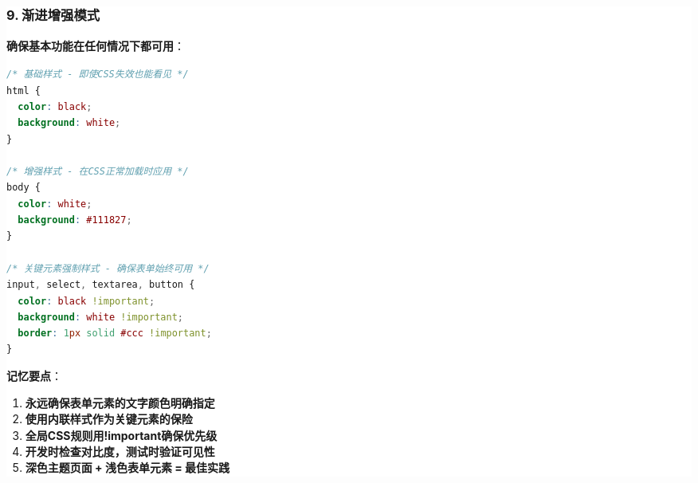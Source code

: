 ### 9. 渐进增强模式
**确保基本功能在任何情况下都可用**：

```css
/* 基础样式 - 即使CSS失效也能看见 */
html {
  color: black;
  background: white;
}

/* 增强样式 - 在CSS正常加载时应用 */
body {
  color: white;
  background: #111827;
}

/* 关键元素强制样式 - 确保表单始终可用 */
input, select, textarea, button {
  color: black !important;
  background: white !important;
  border: 1px solid #ccc !important;
}
```

**记忆要点**：
1. **永远确保表单元素的文字颜色明确指定**
2. **使用内联样式作为关键元素的保险**
3. **全局CSS规则用!important确保优先级**
4. **开发时检查对比度，测试时验证可见性**
5. **深色主题页面 + 浅色表单元素 = 最佳实践** 